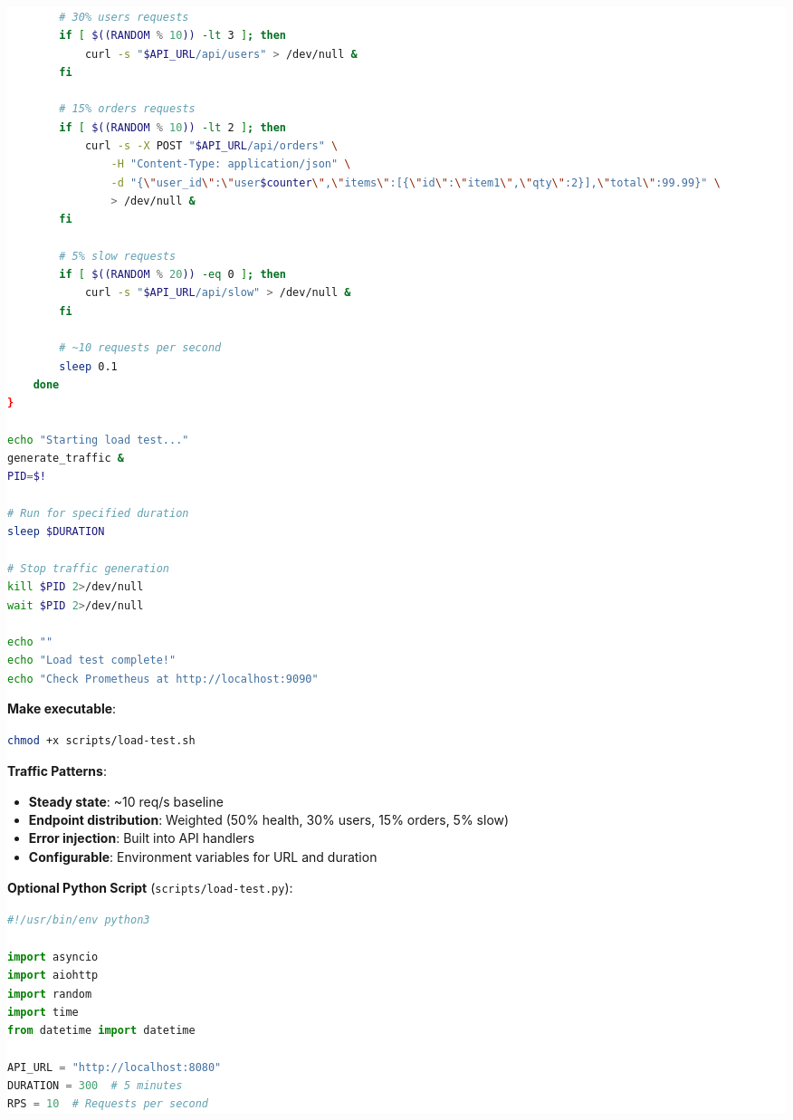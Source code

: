 ```bash
        # 30% users requests
        if [ $((RANDOM % 10)) -lt 3 ]; then
            curl -s "$API_URL/api/users" > /dev/null &
        fi

        # 15% orders requests
        if [ $((RANDOM % 10)) -lt 2 ]; then
            curl -s -X POST "$API_URL/api/orders" \
                -H "Content-Type: application/json" \
                -d "{\"user_id\":\"user$counter\",\"items\":[{\"id\":\"item1\",\"qty\":2}],\"total\":99.99}" \
                > /dev/null &
        fi

        # 5% slow requests
        if [ $((RANDOM % 20)) -eq 0 ]; then
            curl -s "$API_URL/api/slow" > /dev/null &
        fi

        # ~10 requests per second
        sleep 0.1
    done
}

echo "Starting load test..."
generate_traffic &
PID=$!

# Run for specified duration
sleep $DURATION

# Stop traffic generation
kill $PID 2>/dev/null
wait $PID 2>/dev/null

echo ""
echo "Load test complete!"
echo "Check Prometheus at http://localhost:9090"
```

**Make executable**:
```bash
chmod +x scripts/load-test.sh
```

**Traffic Patterns**:
- **Steady state**: ~10 req/s baseline
- **Endpoint distribution**: Weighted (50% health, 30% users, 15% orders, 5% slow)
- **Error injection**: Built into API handlers
- **Configurable**: Environment variables for URL and duration

**Optional Python Script** (`scripts/load-test.py`):
```python
#!/usr/bin/env python3

import asyncio
import aiohttp
import random
import time
from datetime import datetime

API_URL = "http://localhost:8080"
DURATION = 300  # 5 minutes
RPS = 10  # Requests per second

```